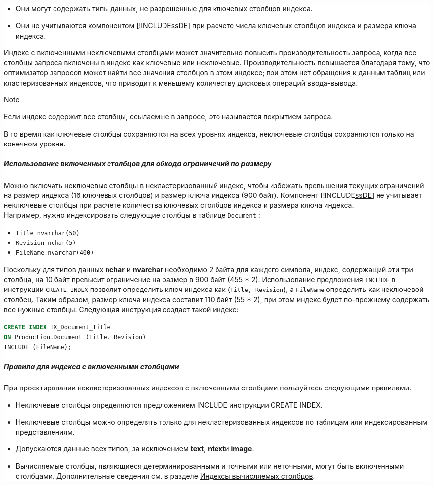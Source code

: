 -   Они могут содержать типы данных, не разрешенные для ключевых столбцов индекса.  
  
-   Они не учитываются компонентом [!INCLUDE[ssDE](../includes/ssde-md.md)] при расчете числа ключевых столбцов индекса и размера ключа индекса.  
  
 Индекс с включенными неключевыми столбцами может значительно повысить производительность запроса, когда все столбцы запроса включены в индекс как ключевые или неключевые. Производительность повышается благодаря тому, что оптимизатор запросов может найти все значения столбцов в этом индексе; при этом нет обращения к данным таблиц или кластеризованных индексов, что приводит к меньшему количеству дисковых операций ввода-вывода.  
  
> [!NOTE]  
> Если индекс содержит все столбцы, ссылаемые в запросе, это называется покрытием запроса.  
  
 В то время как ключевые столбцы сохраняются на всех уровнях индекса, неключевые столбцы сохраняются только на конечном уровне.  
  
##### <a name="using-included-columns-to-avoid-size-limits"></a>Использование включенных столбцов для обхода ограничений по размеру  
 Можно включать неключевые столбцы в некластеризованный индекс, чтобы избежать превышения текущих ограничений на размер индекса (16 ключевых столбцов) и размер ключа индекса (900 байт). Компонент [!INCLUDE[ssDE](../includes/ssde-md.md)] не учитывает неключевые столбцы при расчете количества ключевых столбцов индекса и размера ключа индекса.   
 Например, нужно индексировать следующие столбцы в таблице `Document` :  
 *  `Title nvarchar(50)`  
 *  `Revision nchar(5)`  
 *  `FileName nvarchar(400)`  
  
 Поскольку для типов данных **nchar** и **nvarchar** необходимо 2 байта для каждого символа, индекс, содержащий эти три столбца, на 10 байт превысит ограничение на размер в 900 байт (455 * 2). Использование предложения `INCLUDE` в инструкции `CREATE INDEX` позволит определить ключ индекса как (`Title, Revision`), а `FileName` определить как неключевой столбец. Таким образом, размер ключа индекса составит 110 байт (55 \* 2), при этом индекс будет по-прежнему содержать все нужные столбцы. Следующая инструкция создает такой индекс:  
  
```sql  
CREATE INDEX IX_Document_Title   
ON Production.Document (Title, Revision)   
INCLUDE (FileName);   
```  
  
##### <a name="index-with-included-columns-guidelines"></a>Правила для индекса с включенными столбцами  
При проектировании некластеризованных индексов с включенными столбцами пользуйтесь следующими правилами.  
  
-   Неключевые столбцы определяются предложением INCLUDE инструкции CREATE INDEX.  
  
-   Неключевые столбцы можно определять только для некластеризованных индексов по таблицам или индексированным представлениям.  
  
-   Допускаются данные всех типов, за исключением **text**, **ntext**и **image**.  
  
-   Вычисляемые столбцы, являющиеся детерминированными и точными или неточными, могут быть включенными столбцами. Дополнительные сведения см. в разделе [Индексы вычисляемых столбцов](../relational-databases/indexes/indexes-on-computed-columns.md).  
  